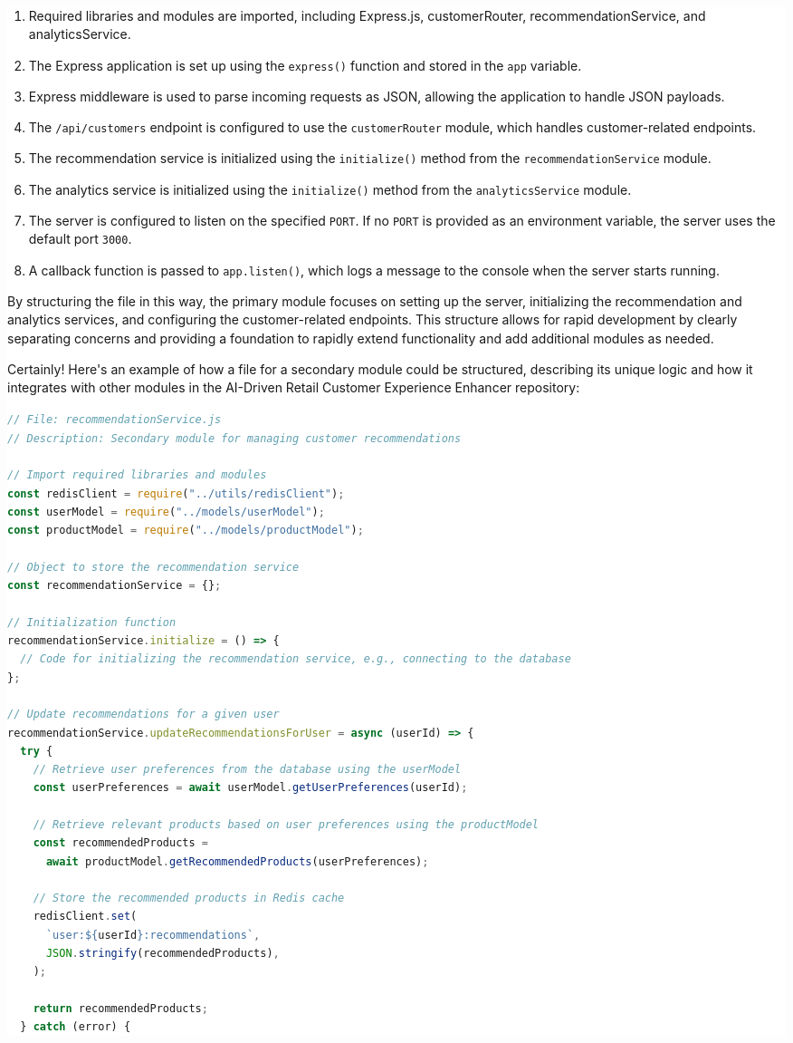 1. Required libraries and modules are imported, including Express.js, customerRouter, recommendationService, and analyticsService.

2. The Express application is set up using the `express()` function and stored in the `app` variable.

3. Express middleware is used to parse incoming requests as JSON, allowing the application to handle JSON payloads.

4. The `/api/customers` endpoint is configured to use the `customerRouter` module, which handles customer-related endpoints.

5. The recommendation service is initialized using the `initialize()` method from the `recommendationService` module.

6. The analytics service is initialized using the `initialize()` method from the `analyticsService` module.

7. The server is configured to listen on the specified `PORT`. If no `PORT` is provided as an environment variable, the server uses the default port `3000`.

8. A callback function is passed to `app.listen()`, which logs a message to the console when the server starts running.

By structuring the file in this way, the primary module focuses on setting up the server, initializing the recommendation and analytics services, and configuring the customer-related endpoints. This structure allows for rapid development by clearly separating concerns and providing a foundation to rapidly extend functionality and add additional modules as needed.

Certainly! Here's an example of how a file for a secondary module could be structured, describing its unique logic and how it integrates with other modules in the AI-Driven Retail Customer Experience Enhancer repository:

```javascript
// File: recommendationService.js
// Description: Secondary module for managing customer recommendations

// Import required libraries and modules
const redisClient = require("../utils/redisClient");
const userModel = require("../models/userModel");
const productModel = require("../models/productModel");

// Object to store the recommendation service
const recommendationService = {};

// Initialization function
recommendationService.initialize = () => {
  // Code for initializing the recommendation service, e.g., connecting to the database
};

// Update recommendations for a given user
recommendationService.updateRecommendationsForUser = async (userId) => {
  try {
    // Retrieve user preferences from the database using the userModel
    const userPreferences = await userModel.getUserPreferences(userId);

    // Retrieve relevant products based on user preferences using the productModel
    const recommendedProducts =
      await productModel.getRecommendedProducts(userPreferences);

    // Store the recommended products in Redis cache
    redisClient.set(
      `user:${userId}:recommendations`,
      JSON.stringify(recommendedProducts),
    );

    return recommendedProducts;
  } catch (error) {
```